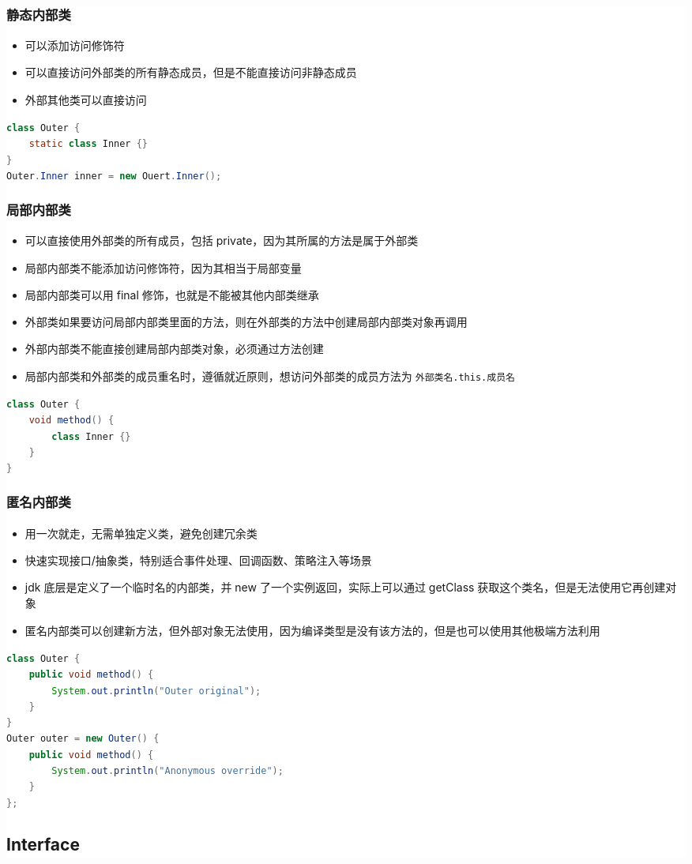 ### 静态内部类

- 可以添加访问修饰符

- 可以直接访问外部类的所有静态成员，但是不能直接访问非静态成员
- 外部其他类可以直接访问

```java
class Outer {
    static class Inner {}
}
Outer.Inner inner = new Ouert.Inner();
```

### 局部内部类

- 可以直接使用外部类的所有成员，包括 private，因为其所属的方法是属于外部类

- 局部内部类不能添加访问修饰符，因为其相当于局部变量
- 局部内部类可以用 final 修饰，也就是不能被其他内部类继承
- 外部类如果要访问局部内部类里面的方法，则在外部类的方法中创建局部内部类对象再调用
- 外部内部类不能直接创建局部内部类对象，必须通过方法创建
- 局部内部类和外部类的成员重名时，遵循就近原则，想访问外部类的成员方法为 `外部类名.this.成员名`

```java
class Outer {
    void method() {
        class Inner {}
    }
}
```

### 匿名内部类

- 用一次就走，无需单独定义类，避免创建冗余类

- 快速实现接口/抽象类，特别适合事件处理、回调函数、策略注入等场景
- jdk 底层是定义了一个临时名的内部类，并 new 了一个实例返回，实际上可以通过 getClass 获取这个类名，但是无法使用它再创建对象
- 匿名内部类可以创建新方法，但外部对象无法使用，因为编译类型是没有该方法的，但是也可以使用其他极端方法利用

```java
class Outer {
    public void method() {
        System.out.println("Outer original");
    }
}
Outer outer = new Outer() {
    public void method() {
        System.out.println("Anonymous override");
    }
};
```



## Interface
